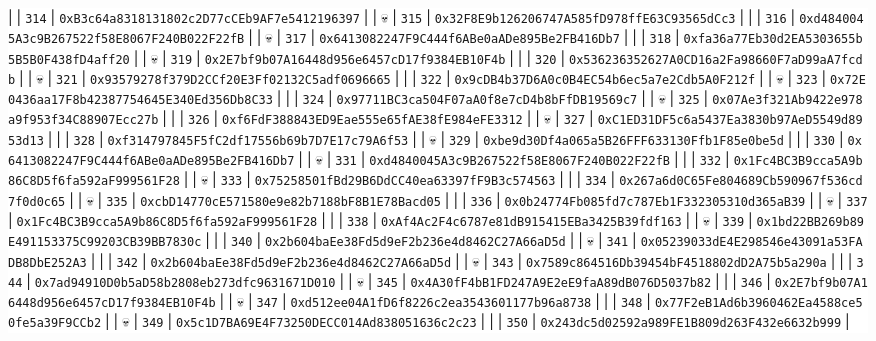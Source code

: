 |  | `314` | `0xB3c64a8318131802c2D77cCEb9AF7e5412196397` |
| 💀 | `315` | `0x32F8E9b126206747A585fD978ffE63C93565dCc3` |
|  | `316` | `0xd4840045A3c9B267522f58E8067F240B022F22fB` |
| 💀 | `317` | `0x6413082247F9C444f6ABe0aADe895Be2FB416Db7` |
|  | `318` | `0xfa36a77Eb30d2EA5303655b5B5B0F438fD4aff20` |
| 💀 | `319` | `0x2E7bf9b07A16448d956e6457cD17f9384EB10F4b` |
|  | `320` | `0x536236352627A0CD16a2Fa98660F7aD99aA7fcdb` |
| 💀 | `321` | `0x93579278f379D2CCf20E3Ff02132C5adf0696665` |
|  | `322` | `0x9cDB4b37D6A0c0B4EC54b6ec5a7e2Cdb5A0F212f` |
| 💀 | `323` | `0x72E0436aa17F8b42387754645E340Ed356Db8C33` |
|  | `324` | `0x97711BC3ca504F07aA0f8e7cD4b8bFfDB19569c7` |
| 💀 | `325` | `0x07Ae3f321Ab9422e978a9f953f34C88907Ecc27b` |
|  | `326` | `0xf6FdF388843ED9Eae555e65fAE38fE984eFE3312` |
| 💀 | `327` | `0xC1ED31DF5c6a5437Ea3830b97AeD5549d8953d13` |
|  | `328` | `0xf314797845F5fC2df17556b69b7D7E17c79A6f53` |
| 💀 | `329` | `0xbe9d30Df4a065a5B26FFF633130Ffb1F85e0be5d` |
|  | `330` | `0x6413082247F9C444f6ABe0aADe895Be2FB416Db7` |
| 💀 | `331` | `0xd4840045A3c9B267522f58E8067F240B022F22fB` |
|  | `332` | `0x1Fc4BC3B9cca5A9b86C8D5f6fa592aF999561F28` |
| 💀 | `333` | `0x75258501fBd29B6DdCC40ea63397fF9B3c574563` |
|  | `334` | `0x267a6d0C65Fe804689Cb590967f536cd7f0d0c65` |
| 💀 | `335` | `0xcbD14770cE571580e9e82b7188bF8B1E78Bacd05` |
|  | `336` | `0x0b24774Fb085fd7c787Eb1F332305310d365aB39` |
| 💀 | `337` | `0x1Fc4BC3B9cca5A9b86C8D5f6fa592aF999561F28` |
|  | `338` | `0xAf4Ac2F4c6787e81dB915415EBa3425B39fdf163` |
| 💀 | `339` | `0x1bd22BB269b89E491153375C99203CB39BB7830c` |
|  | `340` | `0x2b604baEe38Fd5d9eF2b236e4d8462C27A66aD5d` |
| 💀 | `341` | `0x05239033dE4E298546e43091a53FADB8DbE252A3` |
|  | `342` | `0x2b604baEe38Fd5d9eF2b236e4d8462C27A66aD5d` |
| 💀 | `343` | `0x7589c864516Db39454bF4518802dD2A75b5a290a` |
|  | `344` | `0x7ad94910D0b5aD58b2808eb273dfc9631671D010` |
| 💀 | `345` | `0x4A30fF4bB1FD247A9E2eE9faA89dB076D5037b82` |
|  | `346` | `0x2E7bf9b07A16448d956e6457cD17f9384EB10F4b` |
| 💀 | `347` | `0xd512ee04A1fD6f8226c2ea3543601177b96a8738` |
|  | `348` | `0x77F2eB1Ad6b3960462Ea4588ce50fe5a39F9CCb2` |
| 💀 | `349` | `0x5c1D7BA69E4F73250DECC014Ad838051636c2c23` |
|  | `350` | `0x243dc5d02592a989FE1B809d263F432e6632b999` |